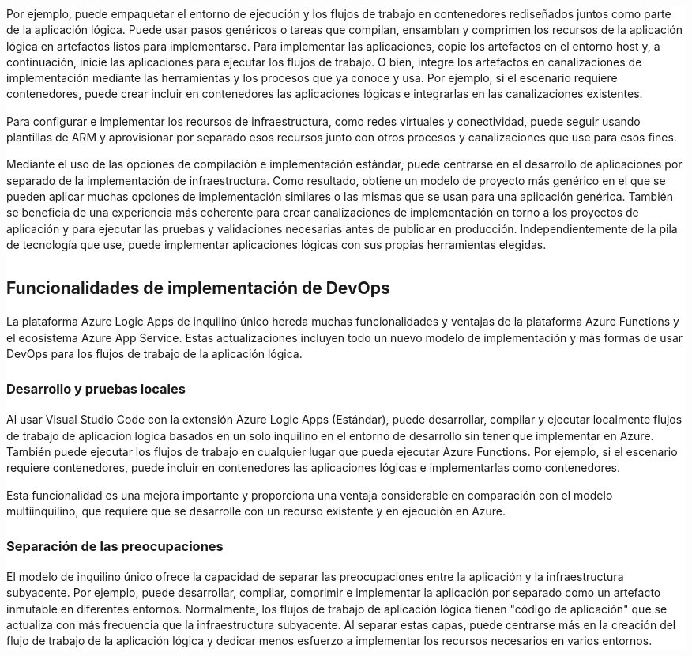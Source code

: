 Por ejemplo, puede empaquetar el entorno de ejecución y los flujos de trabajo en contenedores rediseñados juntos como parte de la aplicación lógica. Puede usar pasos genéricos o tareas que compilan, ensamblan y comprimen los recursos de la aplicación lógica en artefactos listos para implementarse. Para implementar las aplicaciones, copie los artefactos en el entorno host y, a continuación, inicie las aplicaciones para ejecutar los flujos de trabajo. O bien, integre los artefactos en canalizaciones de implementación mediante las herramientas y los procesos que ya conoce y usa. Por ejemplo, si el escenario requiere contenedores, puede crear incluir en contenedores las aplicaciones lógicas e integrarlas en las canalizaciones existentes.

Para configurar e implementar los recursos de infraestructura, como redes virtuales y conectividad, puede seguir usando plantillas de ARM y aprovisionar por separado esos recursos junto con otros procesos y canalizaciones que use para esos fines. 

Mediante el uso de las opciones de compilación e implementación estándar, puede centrarse en el desarrollo de aplicaciones por separado de la implementación de infraestructura. Como resultado, obtiene un modelo de proyecto más genérico en el que se pueden aplicar muchas opciones de implementación similares o las mismas que se usan para una aplicación genérica. También se beneficia de una experiencia más coherente para crear canalizaciones de implementación en torno a los proyectos de aplicación y para ejecutar las pruebas y validaciones necesarias antes de publicar en producción. Independientemente de la pila de tecnología que use, puede implementar aplicaciones lógicas con sus propias herramientas elegidas.

<a name="devops-deployment-features"></a>

## <a name="devops-deployment-capabilities"></a>Funcionalidades de implementación de DevOps

La plataforma Azure Logic Apps de inquilino único hereda muchas funcionalidades y ventajas de la plataforma Azure Functions y el ecosistema Azure App Service. Estas actualizaciones incluyen todo un nuevo modelo de implementación y más formas de usar DevOps para los flujos de trabajo de la aplicación lógica.

<a name="local-development-testing"></a>

### <a name="local-development-and-testing"></a>Desarrollo y pruebas locales

Al usar Visual Studio Code con la extensión Azure Logic Apps (Estándar), puede desarrollar, compilar y ejecutar localmente flujos de trabajo de aplicación lógica basados en un solo inquilino en el entorno de desarrollo sin tener que implementar en Azure. También puede ejecutar los flujos de trabajo en cualquier lugar que pueda ejecutar Azure Functions. Por ejemplo, si el escenario requiere contenedores, puede incluir en contenedores las aplicaciones lógicas e implementarlas como contenedores.

Esta funcionalidad es una mejora importante y proporciona una ventaja considerable en comparación con el modelo multiinquilino, que requiere que se desarrolle con un recurso existente y en ejecución en Azure.

<a name="separate-concerns"></a>

### <a name="separate-concerns"></a>Separación de las preocupaciones

El modelo de inquilino único ofrece la capacidad de separar las preocupaciones entre la aplicación y la infraestructura subyacente. Por ejemplo, puede desarrollar, compilar, comprimir e implementar la aplicación por separado como un artefacto inmutable en diferentes entornos. Normalmente, los flujos de trabajo de aplicación lógica tienen "código de aplicación" que se actualiza con más frecuencia que la infraestructura subyacente. Al separar estas capas, puede centrarse más en la creación del flujo de trabajo de la aplicación lógica y dedicar menos esfuerzo a implementar los recursos necesarios en varios entornos.
